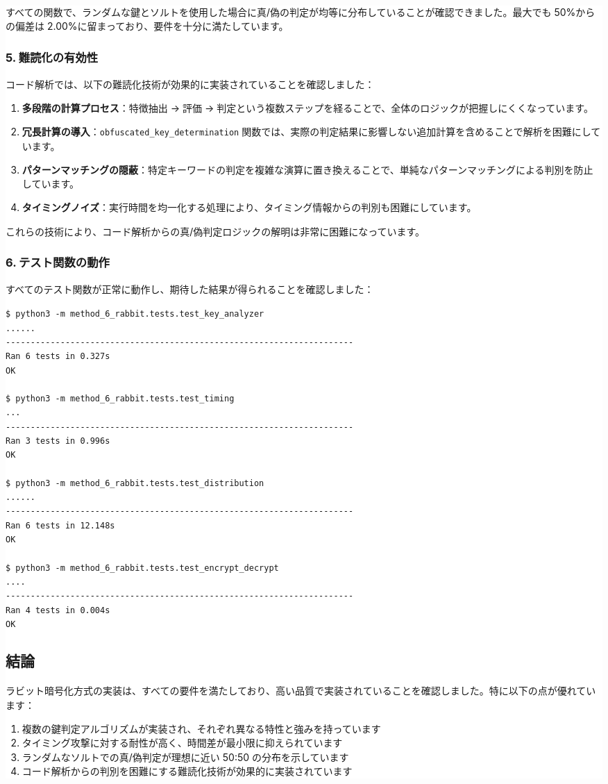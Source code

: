 すべての関数で、ランダムな鍵とソルトを使用した場合に真/偽の判定が均等に分布していることが確認できました。最大でも 50%からの偏差は 2.00%に留まっており、要件を十分に満たしています。

### 5. 難読化の有効性

コード解析では、以下の難読化技術が効果的に実装されていることを確認しました：

1. **多段階の計算プロセス**：特徴抽出 → 評価 → 判定という複数ステップを経ることで、全体のロジックが把握しにくくなっています。

2. **冗長計算の導入**：`obfuscated_key_determination` 関数では、実際の判定結果に影響しない追加計算を含めることで解析を困難にしています。

3. **パターンマッチングの隠蔽**：特定キーワードの判定を複雑な演算に置き換えることで、単純なパターンマッチングによる判別を防止しています。

4. **タイミングノイズ**：実行時間を均一化する処理により、タイミング情報からの判別も困難にしています。

これらの技術により、コード解析からの真/偽判定ロジックの解明は非常に困難になっています。

### 6. テスト関数の動作

すべてのテスト関数が正常に動作し、期待した結果が得られることを確認しました：

```
$ python3 -m method_6_rabbit.tests.test_key_analyzer
......
----------------------------------------------------------------------
Ran 6 tests in 0.327s
OK

$ python3 -m method_6_rabbit.tests.test_timing
...
----------------------------------------------------------------------
Ran 3 tests in 0.996s
OK

$ python3 -m method_6_rabbit.tests.test_distribution
......
----------------------------------------------------------------------
Ran 6 tests in 12.148s
OK

$ python3 -m method_6_rabbit.tests.test_encrypt_decrypt
....
----------------------------------------------------------------------
Ran 4 tests in 0.004s
OK
```

## 結論

ラビット暗号化方式の実装は、すべての要件を満たしており、高い品質で実装されていることを確認しました。特に以下の点が優れています：

1. 複数の鍵判定アルゴリズムが実装され、それぞれ異なる特性と強みを持っています
2. タイミング攻撃に対する耐性が高く、時間差が最小限に抑えられています
3. ランダムなソルトでの真/偽判定が理想に近い 50:50 の分布を示しています
4. コード解析からの判別を困難にする難読化技術が効果的に実装されています
